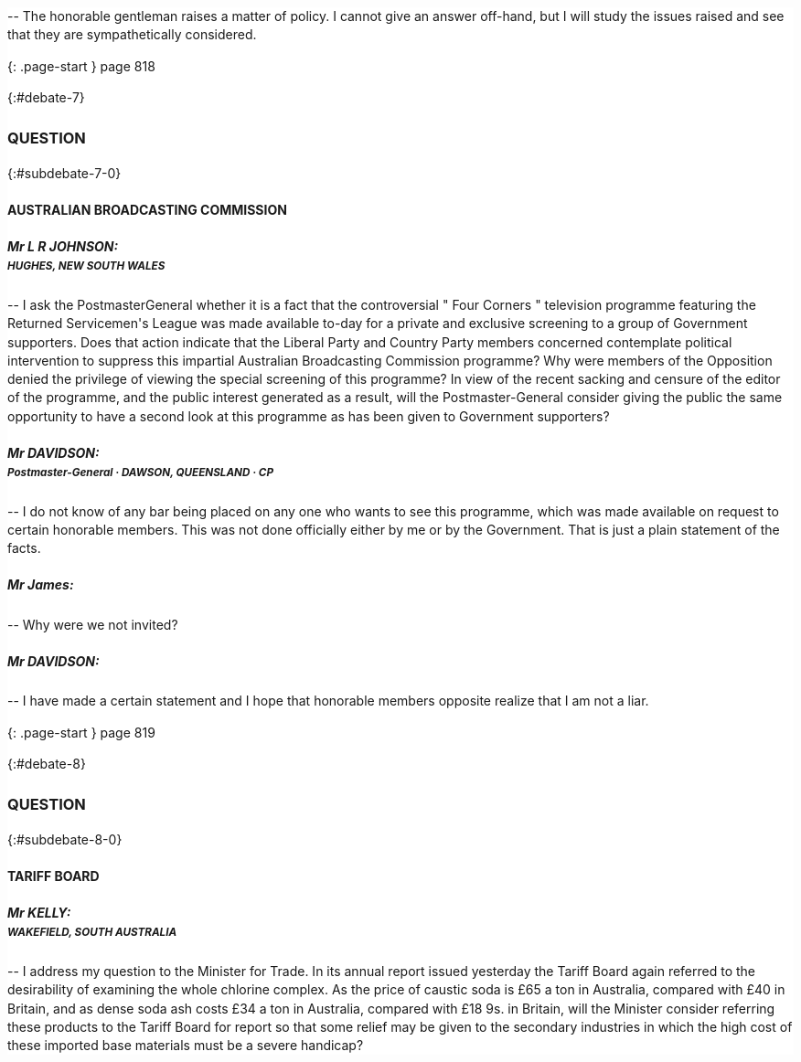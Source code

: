 -- The honorable gentleman raises a matter of policy. I cannot give an answer off-hand, but I will study the issues raised and see that they are sympathetically considered. 

{: .page-start }
page 818

{:#debate-7}
### QUESTION

{:#subdebate-7-0}
#### AUSTRALIAN BROADCASTING COMMISSION

##### Mr L R JOHNSON:<br><small class="text-muted">HUGHES, NEW SOUTH WALES</small>

-- I ask the PostmasterGeneral whether it is a fact that the controversial " Four Corners " television programme featuring the Returned Servicemen's League was made available to-day for a private and exclusive screening to a group  of Government supporters. Does that action indicate that the Liberal Party and Country Party members concerned contemplate political intervention to suppress this impartial Australian Broadcasting Commission programme? Why were members of the Opposition denied the privilege of viewing the special screening of this programme? In view of the recent sacking and censure of the editor of the programme, and the public interest generated as a result, will the Postmaster-General consider giving the public the same opportunity to have a second look at this programme as has been given to Government supporters? 

##### Mr DAVIDSON:<br><small class="text-muted">Postmaster-General &middot; DAWSON, QUEENSLAND &middot; CP</small>

-- I do not know of any bar being placed on any one who wants to see this programme, which was made available on request to certain honorable members. This was not done officially either by me or by the Government. That is just a plain statement of the facts. 

##### Mr James:

-- Why were we not invited? 

##### Mr DAVIDSON:

-- I have made a certain statement and I hope that honorable members opposite realize that I am not a liar. 

{: .page-start }
page 819

{:#debate-8}
### QUESTION

{:#subdebate-8-0}
#### TARIFF BOARD

##### Mr KELLY:<br><small class="text-muted">WAKEFIELD, SOUTH AUSTRALIA</small>

-- I address my question to the Minister for Trade. In its annual report issued yesterday the Tariff Board again referred to the desirability of examining the whole chlorine complex. As the price of caustic soda is £65 a ton in Australia, compared with £40 in Britain, and as dense soda ash costs £34 a ton in Australia, compared with £18 9s. in Britain, will the Minister consider referring these products to the Tariff Board for report so that some relief may be given to the secondary industries in which the high cost of these imported base materials must be a severe handicap? 
